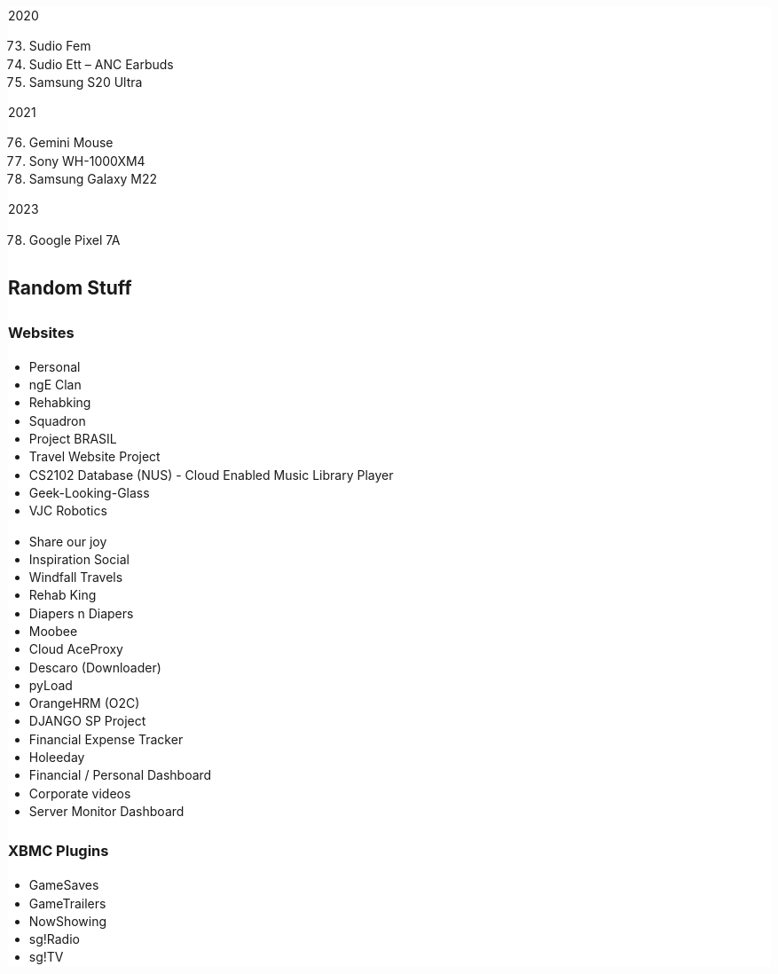 2020

73. Sudio Fem
74. Sudio Ett – ANC Earbuds
75. Samsung S20 Ultra

2021

76. Gemini Mouse
77. Sony WH-1000XM4
78. Samsung Galaxy M22

2023

78. Google Pixel 7A

## Random Stuff

### Websites ###

- Personal
- ngE Clan
- Rehabking
- Squadron
- Project BRASIL
- Travel Website Project
- CS2102 Database (NUS) - Cloud Enabled Music Library Player
- Geek-Looking-Glass
- VJC Robotics
+ Share our joy
+ Inspiration Social
+ Windfall Travels
+ Rehab King
+ Diapers n Diapers
+ Moobee
+ Cloud AceProxy
+ Descaro (Downloader)
+ pyLoad
+ OrangeHRM (O2C)
+ DJANGO SP Project
+ Financial Expense Tracker
+ Holeeday
+ Financial / Personal Dashboard
+ Corporate videos
+ Server Monitor Dashboard 
 
### XBMC Plugins ###

- GameSaves
- GameTrailers
- NowShowing
- sg!Radio
- sg!TV
